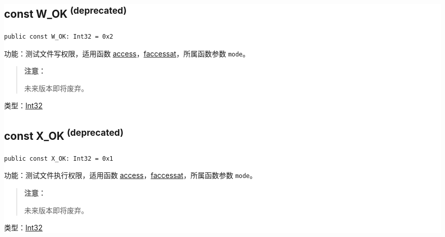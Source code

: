 ## const W_OK <sup>(deprecated)</sup>

```cangjie
public const W_OK: Int32 = 0x2
```

功能：测试文件写权限，适用函数 [access](posix_package_funcs.md#func-accessstring-int32-deprecated)，[faccessat](posix_package_funcs.md#func-faccessatint32-string-int32-int32-deprecated)，所属函数参数 `mode`。

> **注意：**
>
> 未来版本即将废弃。

类型：[Int32](../../core/core_package_api/core_package_intrinsics.md#int32)

## const X_OK <sup>(deprecated)</sup>

```cangjie
public const X_OK: Int32 = 0x1
```

功能：测试文件执行权限，适用函数 [access](posix_package_funcs.md#func-accessstring-int32-deprecated)，[faccessat](posix_package_funcs.md#func-faccessatint32-string-int32-int32-deprecated)，所属函数参数 `mode`。

> **注意：**
>
> 未来版本即将废弃。

类型：[Int32](../../core/core_package_api/core_package_intrinsics.md#int32)
